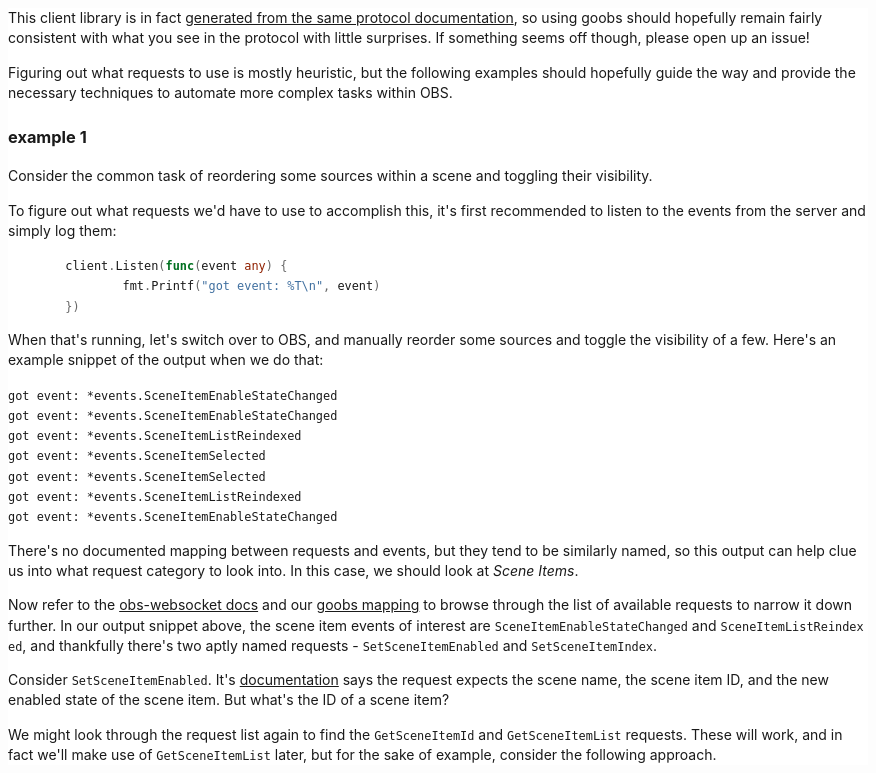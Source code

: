 This client library is in fact [generated from the same protocol documentation](/internal/generate/protocol/main.go), so using goobs should hopefully remain fairly consistent with what you see in the protocol with little surprises.
If something seems off though, please open up an issue!

Figuring out what requests to use is mostly heuristic, but the following examples should hopefully guide the way and provide the necessary techniques to automate more complex tasks within OBS.

### example 1

Consider the common task of reordering some sources within a scene and toggling their visibility.

To figure out what requests we'd have to use to accomplish this, it's first recommended to listen to the events from the server and simply log them:

```go
        client.Listen(func(event any) {
                fmt.Printf("got event: %T\n", event)
        })
```

When that's running, let's switch over to OBS, and manually reorder some sources and toggle the visibility of a few.
Here's an example snippet of the output when we do that:

```console
got event: *events.SceneItemEnableStateChanged
got event: *events.SceneItemEnableStateChanged
got event: *events.SceneItemListReindexed
got event: *events.SceneItemSelected
got event: *events.SceneItemSelected
got event: *events.SceneItemListReindexed
got event: *events.SceneItemEnableStateChanged
```

There's no documented mapping between requests and events, but they tend to be similarly named, so this output can help clue us into what request category to look into.
In this case, we should look at _Scene Items_.

Now refer to the [obs-websocket docs](https://github.com/obsproject/obs-websocket/blob/master/docs/generated/protocol.md#scene-items-requests) and our [goobs mapping](/docs/request-mapping.md#scene-items) to browse through the list of available requests to narrow it down further.
In our output snippet above, the scene item events of interest are `SceneItemEnableStateChanged` and `SceneItemListReindexed`, and thankfully there's two aptly named requests - `SetSceneItemEnabled` and `SetSceneItemIndex`.

Consider `SetSceneItemEnabled`.
It's [documentation](https://github.com/obsproject/obs-websocket/blob/master/docs/generated/protocol.md#setsceneitemenabled) says the request expects the scene name, the scene item ID, and the new enabled state of the scene item.
But what's the ID of a scene item?

We might look through the request list again to find the `GetSceneItemId` and `GetSceneItemList` requests.
These will work, and in fact we'll make use of `GetSceneItemList` later, but for the sake of example, consider the following approach.
